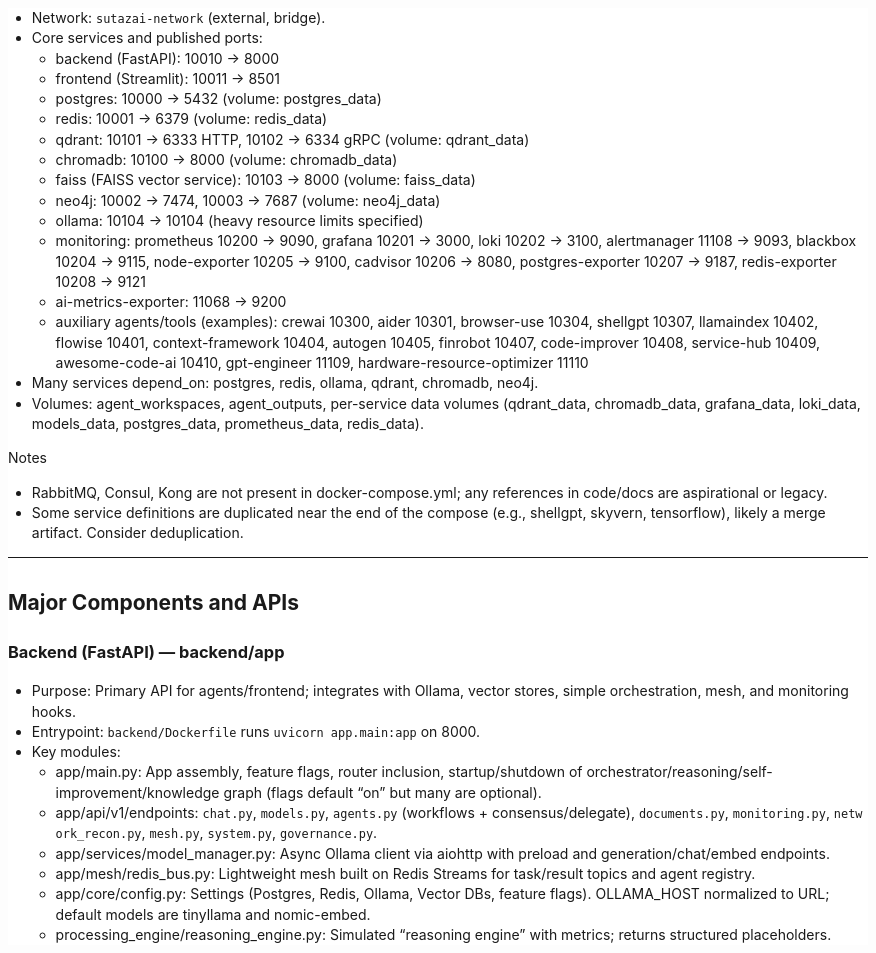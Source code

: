 - Network: `sutazai-network` (external, bridge).
- Core services and published ports:
  - backend (FastAPI): 10010 -> 8000
  - frontend (Streamlit): 10011 -> 8501
  - postgres: 10000 -> 5432 (volume: postgres_data)
  - redis: 10001 -> 6379 (volume: redis_data)
  - qdrant: 10101 -> 6333 HTTP, 10102 -> 6334 gRPC (volume: qdrant_data)
  - chromadb: 10100 -> 8000 (volume: chromadb_data)
  - faiss (FAISS vector service): 10103 -> 8000 (volume: faiss_data)
  - neo4j: 10002 -> 7474, 10003 -> 7687 (volume: neo4j_data)
  - ollama: 10104 -> 10104 (heavy resource limits specified)
  - monitoring: prometheus 10200 -> 9090, grafana 10201 -> 3000, loki 10202 -> 3100, alertmanager 11108 -> 9093, blackbox 10204 -> 9115, node-exporter 10205 -> 9100, cadvisor 10206 -> 8080, postgres-exporter 10207 -> 9187, redis-exporter 10208 -> 9121
  - ai-metrics-exporter: 11068 -> 9200
  - auxiliary agents/tools (examples): crewai 10300, aider 10301, browser-use 10304, shellgpt 10307, llamaindex 10402, flowise 10401, context-framework 10404, autogen 10405, finrobot 10407, code-improver 10408, service-hub 10409, awesome-code-ai 10410, gpt-engineer 11109, hardware-resource-optimizer 11110
- Many services depend_on: postgres, redis, ollama, qdrant, chromadb, neo4j.
- Volumes: agent_workspaces, agent_outputs, per-service data volumes (qdrant_data, chromadb_data, grafana_data, loki_data, models_data, postgres_data, prometheus_data, redis_data).

Notes
- RabbitMQ, Consul, Kong are not present in docker-compose.yml; any references in code/docs are aspirational or legacy.
- Some service definitions are duplicated near the end of the compose (e.g., shellgpt, skyvern, tensorflow), likely a merge artifact. Consider deduplication.

---

## Major Components and APIs

### Backend (FastAPI) — backend/app

- Purpose: Primary API for agents/frontend; integrates with Ollama, vector stores, simple orchestration, mesh, and monitoring hooks.
- Entrypoint: `backend/Dockerfile` runs `uvicorn app.main:app` on 8000.
- Key modules:
  - app/main.py: App assembly, feature flags, router inclusion, startup/shutdown of orchestrator/reasoning/self-improvement/knowledge graph (flags default “on” but many are optional).
  - app/api/v1/endpoints: `chat.py`, `models.py`, `agents.py` (workflows + consensus/delegate), `documents.py`, `monitoring.py`, `network_recon.py`, `mesh.py`, `system.py`, `governance.py`.
  - app/services/model_manager.py: Async Ollama client via aiohttp with preload and generation/chat/embed endpoints.
  - app/mesh/redis_bus.py: Lightweight mesh built on Redis Streams for task/result topics and agent registry.
  - app/core/config.py: Settings (Postgres, Redis, Ollama, Vector DBs, feature flags). OLLAMA_HOST normalized to URL; default models are tinyllama and nomic-embed.
  - processing_engine/reasoning_engine.py: Simulated “reasoning engine” with metrics; returns structured placeholders.
